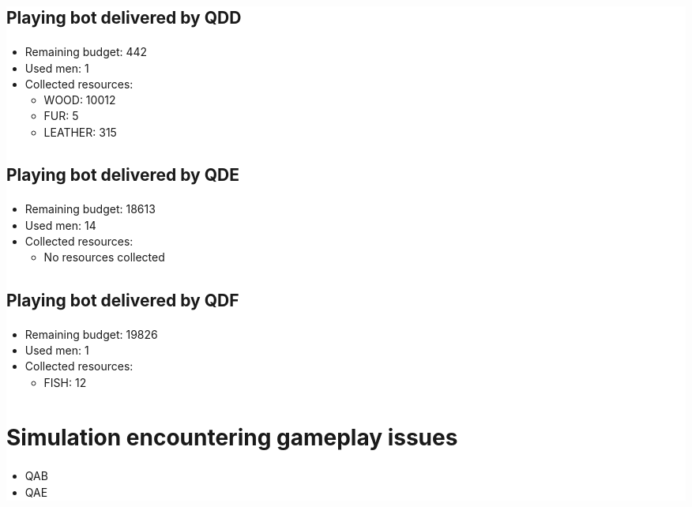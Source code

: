 ## Playing bot delivered by QDD
  - Remaining budget: 442
  - Used men: 1
  - Collected resources:
    - WOOD: 10012
    - FUR: 5
    - LEATHER: 315

## Playing bot delivered by QDE
  - Remaining budget: 18613
  - Used men: 14
  - Collected resources:
    - No resources collected

## Playing bot delivered by QDF
  - Remaining budget: 19826
  - Used men: 1
  - Collected resources:
    - FISH: 12

# Simulation encountering gameplay issues 

  - QAB
  - QAE  